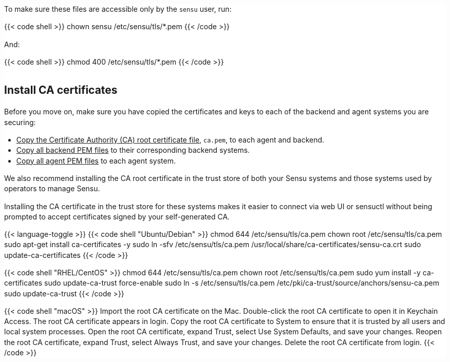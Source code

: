 To make sure these files are accessible only by the `sensu` user, run:

{{< code shell >}}
chown sensu /etc/sensu/tls/*.pem
{{< /code >}}

And:

{{< code shell >}}
chmod 400 /etc/sensu/tls/*.pem
{{< /code >}}

## Install CA certificates

Before you move on, make sure you have copied the certificates and keys to each of the backend and agent systems you are securing:

- [Copy the Certificate Authority (CA) root certificate file][11], `ca.pem`, to each agent and backend.
- [Copy all backend PEM files][12] to their corresponding backend systems.
- [Copy all agent PEM files][13] to each agent system.

We also recommend installing the CA root certificate in the trust store of both your Sensu systems and those systems used by operators to manage Sensu. 

Installing the CA certificate in the trust store for these systems makes it easier to connect via web UI or sensuctl without being prompted to accept certificates signed by your self-generated CA.

{{< language-toggle >}}
{{< code shell "Ubuntu/Debian" >}}
chmod 644 /etc/sensu/tls/ca.pem
chown root /etc/sensu/tls/ca.pem
sudo apt-get install ca-certificates -y
sudo ln -sfv /etc/sensu/tls/ca.pem /usr/local/share/ca-certificates/sensu-ca.crt
sudo update-ca-certificates
{{< /code >}}

{{< code shell "RHEL/CentOS" >}}
chmod 644 /etc/sensu/tls/ca.pem
chown root /etc/sensu/tls/ca.pem
sudo yum install -y ca-certificates
sudo update-ca-trust force-enable
sudo ln -s /etc/sensu/tls/ca.pem /etc/pki/ca-trust/source/anchors/sensu-ca.pem
sudo update-ca-trust
{{< /code >}}

{{< code shell "macOS" >}}
Import the root CA certificate on the Mac.
Double-click the root CA certificate to open it in Keychain Access.
The root CA certificate appears in login.
Copy the root CA certificate to System to ensure that it is trusted by all users and local system processes.
Open the root CA certificate, expand Trust, select Use System Defaults, and save your changes.
Reopen the root CA certificate, expand Trust, select Always Trust, and save your changes.
Delete the root CA certificate from login.
{{< /code >}}


[1]: ../secure-sensu/
[2]: ../secure-sensu/#secure-etcd-peer-communication
[3]: ../secure-sensu/#secure-the-sensu-agent-api-http-api-and-web-ui
[4]: ../secure-sensu/#secure-sensu-agent-to-server-communication
[5]: ../secure-sensu/#configure-sensu-agent-mtls-authentication
[6]: https://github.com/cloudflare/cfssl
[7]: #create-a-certificate-authority-ca
[8]: https://en.wikipedia.org/wiki/Public_key_infrastructure
[9]: ../../manage-secrets/secrets-management/
[10]: ../../deploy-sensu/install-sensu/
[11]: #copy-ca-pem
[12]: #copy-backend-pem
[13]: #copy-agent-pem
[14]: #generate-backend-cluster-certificates
[15]: #generate-agent-certificate
[16]: #find-certificate-expiration-dates
[17]: ../../../observability-pipeline/observe-process/handlers/
